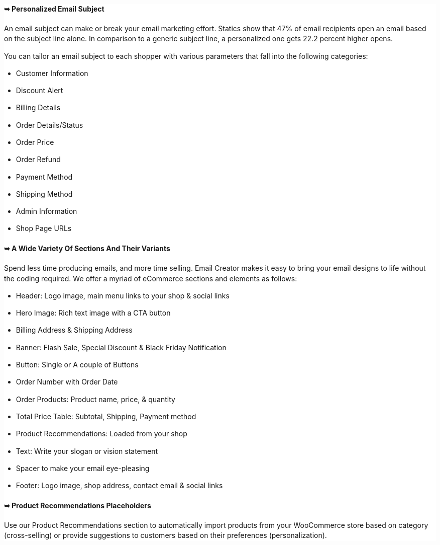 #### ➥ Personalized Email Subject

An email subject can make or break your email marketing effort. Statics show that 47% of email recipients open an email based on the subject line alone. In comparison to a generic subject line, a personalized one gets 22.2 percent higher opens.

You can tailor an email subject to each shopper with various parameters that fall into the following categories:

-   Customer Information

-   Discount Alert

-   Billing Details

-   Order Details/Status

-   Order Price

-   Order Refund

-   Payment Method

-   Shipping Method

-   Admin Information

-   Shop Page URLs

#### ➥ A Wide Variety Of Sections And Their Variants

Spend less time producing emails, and more time selling. Email Creator makes it easy to bring your email designs to life without the coding required. We offer a myriad of eCommerce sections and elements as follows:

-   Header: Logo image, main menu links to your shop & social links

-   Hero Image: Rich text image with a CTA button

-   Billing Address & Shipping Address

-   Banner: Flash Sale, Special Discount & Black Friday Notification

-   Button: Single or A couple of Buttons

-   Order Number with Order Date

-   Order Products: Product name, price, & quantity

-   Total Price Table: Subtotal, Shipping, Payment method

-   Product Recommendations: Loaded from your shop

-   Text: Write your slogan or vision statement

-   Spacer to make your email eye-pleasing

-   Footer: Logo image, shop address, contact email & social links

#### ➥ Product Recommendations Placeholders

Use our Product Recommendations section to automatically import products from your WooCommerce store based on category (cross-selling) or provide suggestions to customers based on their preferences (personalization).
